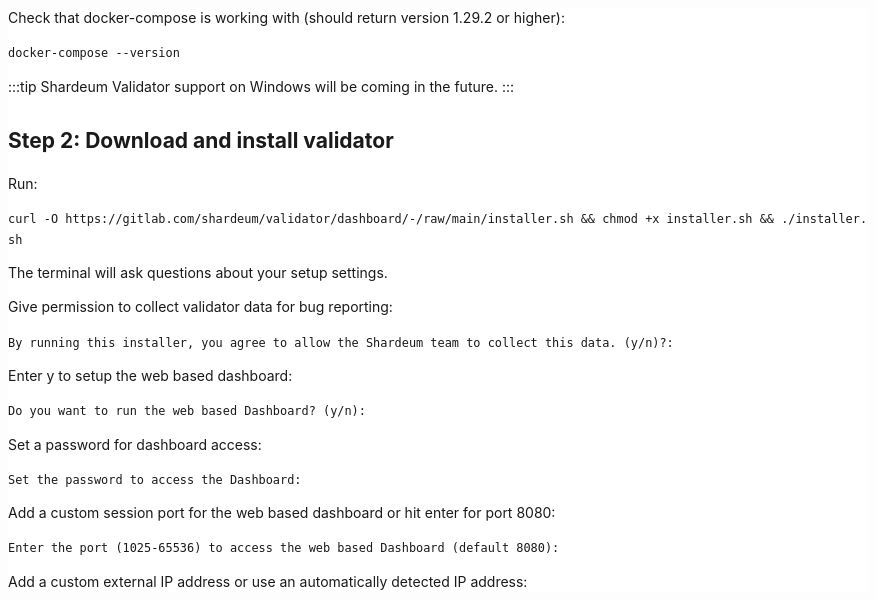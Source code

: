   </TabItem>
</Tabs>

Check that docker-compose is working with (should return version 1.29.2 or higher):

<Tabs>
  <TabItem value="shell" label="Shell" default>

```shell
docker-compose --version
```

  </TabItem>
</Tabs>

:::tip
Shardeum Validator support on Windows will be coming in the future.
:::

## Step 2: Download and install validator

Run:

<Tabs>
  <TabItem value="shell" label="Shell" default>

```shell
curl -O https://gitlab.com/shardeum/validator/dashboard/-/raw/main/installer.sh && chmod +x installer.sh && ./installer.sh
```

  </TabItem>
</Tabs>

The terminal will ask questions about your setup settings.

Give permission to collect validator data for bug reporting:

```shell
By running this installer, you agree to allow the Shardeum team to collect this data. (y/n)?:
```

Enter y to setup the web based dashboard:

```shell
Do you want to run the web based Dashboard? (y/n):
```

Set a password for dashboard access:

```shell
Set the password to access the Dashboard:
```

Add a custom session port for the web based dashboard or hit enter for port 8080:

```shell
Enter the port (1025-65536) to access the web based Dashboard (default 8080):
```

Add a custom external IP address or use an automatically detected IP address:
